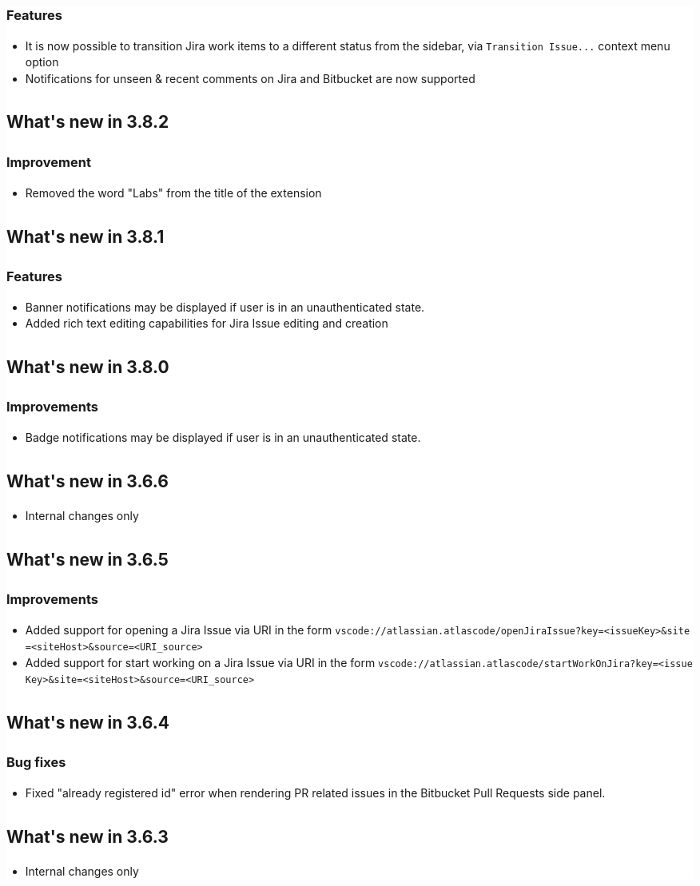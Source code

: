 ### Features

- It is now possible to transition Jira work items to a different status from the sidebar, via `Transition Issue...` context menu option
- Notifications for unseen & recent comments on Jira and Bitbucket are now supported

## What's new in 3.8.2

### Improvement

- Removed the word "Labs" from the title of the extension

## What's new in 3.8.1

### Features

- Banner notifications may be displayed if user is in an unauthenticated state.
- Added rich text editing capabilities for Jira Issue editing and creation

## What's new in 3.8.0

### Improvements

- Badge notifications may be displayed if user is in an unauthenticated state.

## What's new in 3.6.6

- Internal changes only

## What's new in 3.6.5

### Improvements

- Added support for opening a Jira Issue via URI in the form `vscode://atlassian.atlascode/openJiraIssue?key=<issueKey>&site=<siteHost>&source=<URI_source>`
- Added support for start working on a Jira Issue via URI in the form `vscode://atlassian.atlascode/startWorkOnJira?key=<issueKey>&site=<siteHost>&source=<URI_source>`

## What's new in 3.6.4

### Bug fixes

- Fixed "already registered id" error when rendering PR related issues in the Bitbucket Pull Requests side panel.

## What's new in 3.6.3

- Internal changes only
